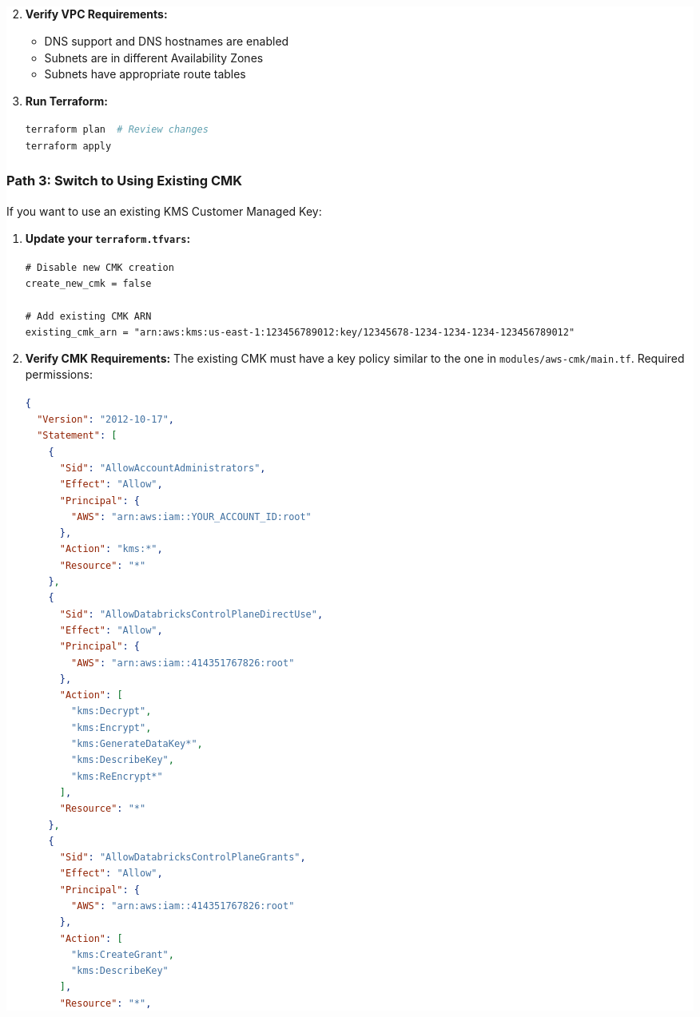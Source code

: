 2. **Verify VPC Requirements:**
   - DNS support and DNS hostnames are enabled
   - Subnets are in different Availability Zones
   - Subnets have appropriate route tables

3. **Run Terraform:**
   ```bash
   terraform plan  # Review changes
   terraform apply
   ```

### Path 3: Switch to Using Existing CMK

If you want to use an existing KMS Customer Managed Key:

1. **Update your `terraform.tfvars`:**
   ```hcl
   # Disable new CMK creation
   create_new_cmk = false
   
   # Add existing CMK ARN
   existing_cmk_arn = "arn:aws:kms:us-east-1:123456789012:key/12345678-1234-1234-1234-123456789012"
   ```

2. **Verify CMK Requirements:**
   The existing CMK must have a key policy similar to the one in `modules/aws-cmk/main.tf`. Required permissions:
   
   ```json
   {
     "Version": "2012-10-17",
     "Statement": [
       {
         "Sid": "AllowAccountAdministrators",
         "Effect": "Allow",
         "Principal": {
           "AWS": "arn:aws:iam::YOUR_ACCOUNT_ID:root"
         },
         "Action": "kms:*",
         "Resource": "*"
       },
       {
         "Sid": "AllowDatabricksControlPlaneDirectUse",
         "Effect": "Allow",
         "Principal": {
           "AWS": "arn:aws:iam::414351767826:root"
         },
         "Action": [
           "kms:Decrypt",
           "kms:Encrypt",
           "kms:GenerateDataKey*",
           "kms:DescribeKey",
           "kms:ReEncrypt*"
         ],
         "Resource": "*"
       },
       {
         "Sid": "AllowDatabricksControlPlaneGrants",
         "Effect": "Allow",
         "Principal": {
           "AWS": "arn:aws:iam::414351767826:root"
         },
         "Action": [
           "kms:CreateGrant",
           "kms:DescribeKey"
         ],
         "Resource": "*",
   ```